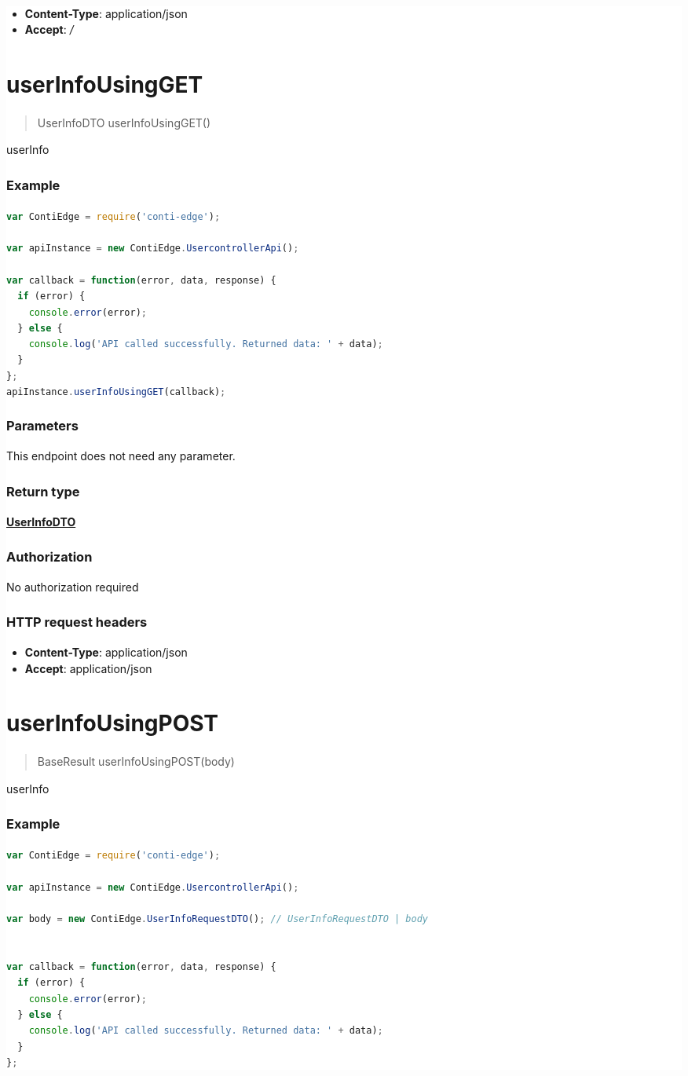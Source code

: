  - **Content-Type**: application/json
 - **Accept**: */*

<a name="userInfoUsingGET"></a>
# **userInfoUsingGET**
> UserInfoDTO userInfoUsingGET()

userInfo

### Example
```javascript
var ContiEdge = require('conti-edge');

var apiInstance = new ContiEdge.UsercontrollerApi();

var callback = function(error, data, response) {
  if (error) {
    console.error(error);
  } else {
    console.log('API called successfully. Returned data: ' + data);
  }
};
apiInstance.userInfoUsingGET(callback);
```

### Parameters
This endpoint does not need any parameter.

### Return type

[**UserInfoDTO**](UserInfoDTO.md)

### Authorization

No authorization required

### HTTP request headers

 - **Content-Type**: application/json
 - **Accept**: application/json

<a name="userInfoUsingPOST"></a>
# **userInfoUsingPOST**
> BaseResult userInfoUsingPOST(body)

userInfo

### Example
```javascript
var ContiEdge = require('conti-edge');

var apiInstance = new ContiEdge.UsercontrollerApi();

var body = new ContiEdge.UserInfoRequestDTO(); // UserInfoRequestDTO | body


var callback = function(error, data, response) {
  if (error) {
    console.error(error);
  } else {
    console.log('API called successfully. Returned data: ' + data);
  }
};
```